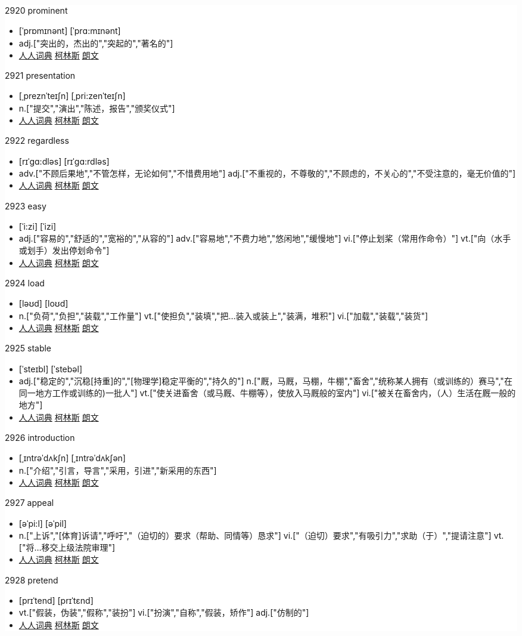 2920 prominent 
- [ˈprɒmɪnənt]  [ˈprɑ:mɪnənt] 
- adj.["突出的，杰出的","突起的","著名的"]   
- [人人词典](https://www.91dict.com/words?w=prominent) [柯林斯](https://www.collinsdictionary.com/zh/dictionary/english/prominent) [朗文](https://www.ldoceonline.com/dictionary/prominent) 

2921 presentation 
- [ˌpreznˈteɪʃn]  [ˌpri:zenˈteɪʃn] 
- n.["提交","演出","陈述，报告","颁奖仪式"]   
- [人人词典](https://www.91dict.com/words?w=presentation) [柯林斯](https://www.collinsdictionary.com/zh/dictionary/english/presentation) [朗文](https://www.ldoceonline.com/dictionary/presentation) 

2922 regardless 
- [rɪˈgɑ:dləs]  [rɪˈgɑ:rdləs] 
- adv.["不顾后果地","不管怎样，无论如何","不惜费用地"]  adj.["不重视的，不尊敬的","不顾虑的，不关心的","不受注意的，毫无价值的"]   
- [人人词典](https://www.91dict.com/words?w=regardless) [柯林斯](https://www.collinsdictionary.com/zh/dictionary/english/regardless) [朗文](https://www.ldoceonline.com/dictionary/regardless) 

2923 easy 
- [ˈi:zi]  [ˈizi] 
- adj.["容易的","舒适的","宽裕的","从容的"]  adv.["容易地","不费力地","悠闲地","缓慢地"]  vi.["停止划桨（常用作命令）"]  vt.["向（水手或划手）发出停划命令"]   
- [人人词典](https://www.91dict.com/words?w=easy) [柯林斯](https://www.collinsdictionary.com/zh/dictionary/english/easy) [朗文](https://www.ldoceonline.com/dictionary/easy) 

2924 load 
- [ləʊd]  [loʊd] 
- n.["负荷","负担","装载","工作量"]  vt.["使担负","装填","把…装入或装上","装满，堆积"]  vi.["加载","装载","装货"]   
- [人人词典](https://www.91dict.com/words?w=load) [柯林斯](https://www.collinsdictionary.com/zh/dictionary/english/load) [朗文](https://www.ldoceonline.com/dictionary/load) 

2925 stable 
- [ˈsteɪbl]  [ˈstebəl] 
- adj.["稳定的","沉稳[持重]的","[物理学]稳定平衡的","持久的"]  n.["厩，马厩，马棚，牛棚","畜舍","统称某人拥有（或训练的）赛马","在同一地方工作或训练的)一批人"]  vt.["使关进畜舍（或马厩、牛棚等），使放入马厩般的室内"]  vi.["被关在畜舍内，（人）生活在厩一般的地方"]   
- [人人词典](https://www.91dict.com/words?w=stable) [柯林斯](https://www.collinsdictionary.com/zh/dictionary/english/stable) [朗文](https://www.ldoceonline.com/dictionary/stable) 

2926 introduction 
- [ˌɪntrəˈdʌkʃn]  [ˌɪntrəˈdʌkʃən] 
- n.["介绍","引言，导言","采用，引进","新采用的东西"]   
- [人人词典](https://www.91dict.com/words?w=introduction) [柯林斯](https://www.collinsdictionary.com/zh/dictionary/english/introduction) [朗文](https://www.ldoceonline.com/dictionary/introduction) 

2927 appeal 
- [əˈpi:l]  [əˈpil] 
- n.["上诉","[体育]诉请","呼吁","（迫切的）要求（帮助、同情等）恳求"]  vi.["（迫切）要求","有吸引力","求助（于）","提请注意"]  vt.["将…移交上级法院审理"]   
- [人人词典](https://www.91dict.com/words?w=appeal) [柯林斯](https://www.collinsdictionary.com/zh/dictionary/english/appeal) [朗文](https://www.ldoceonline.com/dictionary/appeal) 

2928 pretend 
- [prɪˈtend]  [prɪˈtɛnd] 
- vt.["假装，伪装","假称","装扮"]  vi.["扮演","自称","假装，矫作"]  adj.["仿制的"]   
- [人人词典](https://www.91dict.com/words?w=pretend) [柯林斯](https://www.collinsdictionary.com/zh/dictionary/english/pretend) [朗文](https://www.ldoceonline.com/dictionary/pretend) 
